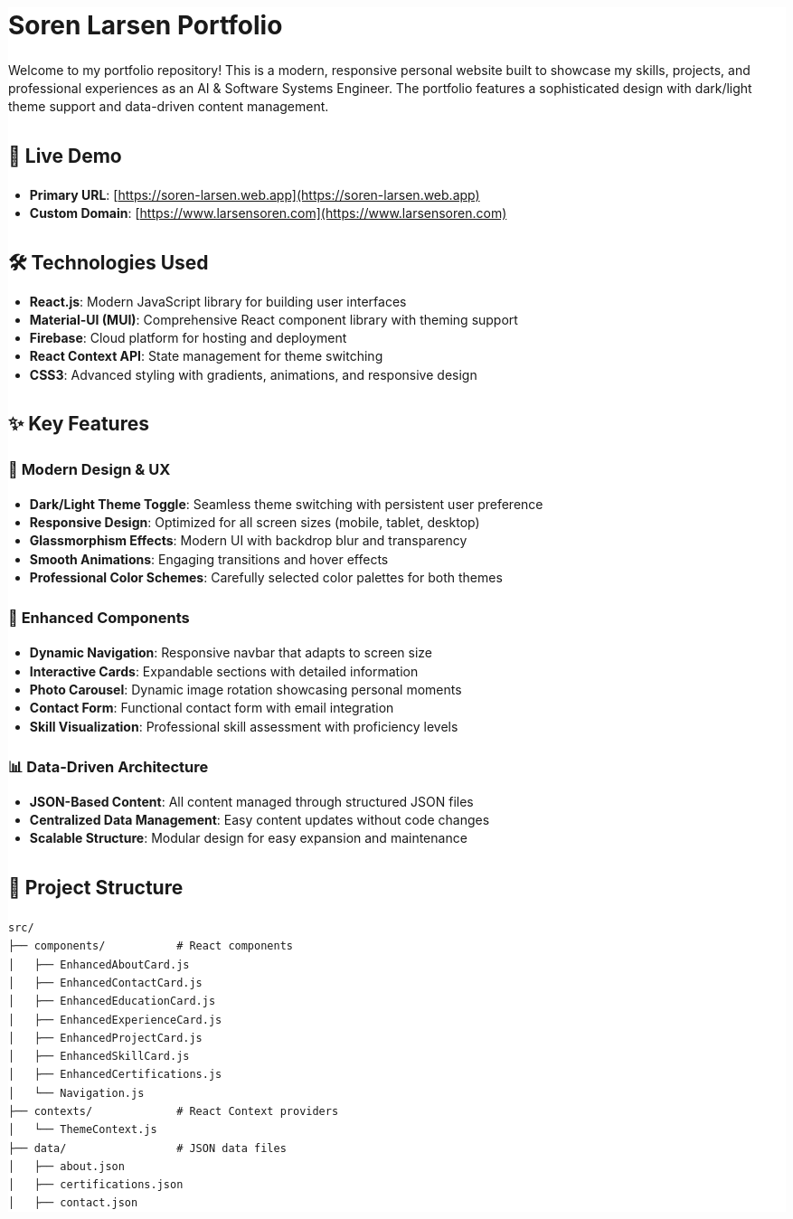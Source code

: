 # Soren Larsen Portfolio

Welcome to my portfolio repository! This is a modern, responsive personal website built to showcase my skills, projects, and professional experiences as an AI & Software Systems Engineer. The portfolio features a sophisticated design with dark/light theme support and data-driven content management.

## 🚀 Live Demo

- **Primary URL**: [https://soren-larsen.web.app](https://soren-larsen.web.app)
- **Custom Domain**: [https://www.larsensoren.com](https://www.larsensoren.com)

## 🛠️ Technologies Used

- **React.js**: Modern JavaScript library for building user interfaces
- **Material-UI (MUI)**: Comprehensive React component library with theming support
- **Firebase**: Cloud platform for hosting and deployment
- **React Context API**: State management for theme switching
- **CSS3**: Advanced styling with gradients, animations, and responsive design

## ✨ Key Features

### 🎨 **Modern Design & UX**

- **Dark/Light Theme Toggle**: Seamless theme switching with persistent user preference
- **Responsive Design**: Optimized for all screen sizes (mobile, tablet, desktop)
- **Glassmorphism Effects**: Modern UI with backdrop blur and transparency
- **Smooth Animations**: Engaging transitions and hover effects
- **Professional Color Schemes**: Carefully selected color palettes for both themes

### 📱 **Enhanced Components**

- **Dynamic Navigation**: Responsive navbar that adapts to screen size
- **Interactive Cards**: Expandable sections with detailed information
- **Photo Carousel**: Dynamic image rotation showcasing personal moments
- **Contact Form**: Functional contact form with email integration
- **Skill Visualization**: Professional skill assessment with proficiency levels

### 📊 **Data-Driven Architecture**

- **JSON-Based Content**: All content managed through structured JSON files
- **Centralized Data Management**: Easy content updates without code changes
- **Scalable Structure**: Modular design for easy expansion and maintenance

## 📁 Project Structure

```
src/
├── components/           # React components
│   ├── EnhancedAboutCard.js
│   ├── EnhancedContactCard.js
│   ├── EnhancedEducationCard.js
│   ├── EnhancedExperienceCard.js
│   ├── EnhancedProjectCard.js
│   ├── EnhancedSkillCard.js
│   ├── EnhancedCertifications.js
│   └── Navigation.js
├── contexts/             # React Context providers
│   └── ThemeContext.js
├── data/                 # JSON data files
│   ├── about.json
│   ├── certifications.json
│   ├── contact.json
```